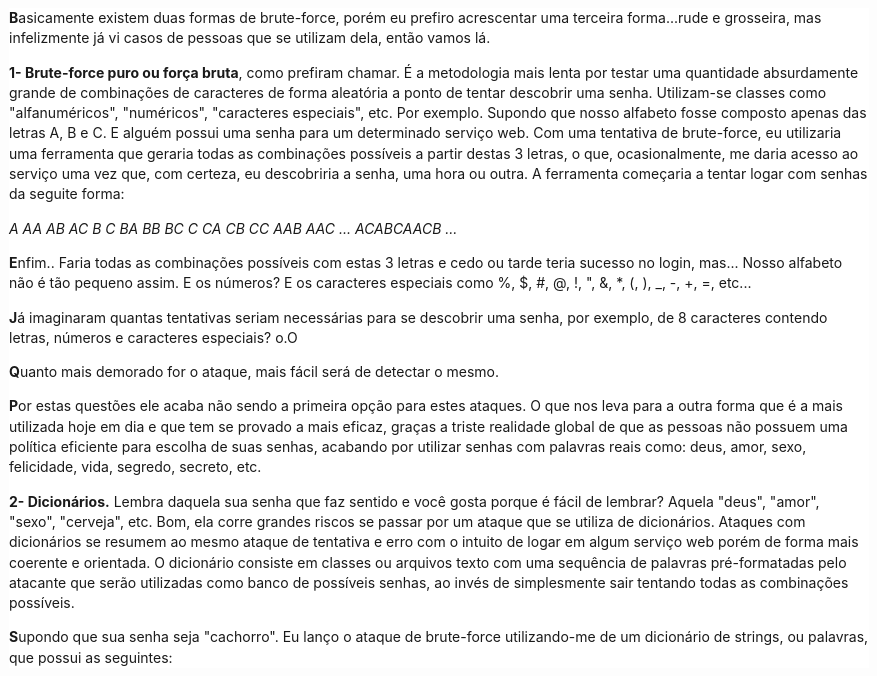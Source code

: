 **B**asicamente existem duas formas de brute-force, porém eu prefiro acrescentar uma terceira forma...rude e grosseira, mas infelizmente já vi casos de pessoas que se utilizam dela, então vamos lá.

**1- Brute-force puro ou força bruta**, como prefiram chamar. É a metodologia mais lenta por testar uma quantidade absurdamente grande de combinações de caracteres de forma aleatória a ponto de tentar descobrir uma senha. Utilizam-se classes como "alfanuméricos", "numéricos", "caracteres especiais", etc. Por exemplo. Supondo que nosso alfabeto fosse composto apenas das letras A, B e C. E alguém possui uma senha para um determinado serviço web. Com uma tentativa de brute-force, eu utilizaria uma ferramenta que geraria todas as combinações possíveis a partir destas 3 letras, o que, ocasionalmente, me daria acesso ao serviço uma vez que, com certeza, eu descobriria a senha, uma hora ou outra. A ferramenta começaria a tentar logar com senhas da seguite forma:

_A
AA
AB
AC
B
C
BA
BB
BC
C
CA
CB
CC
AAB
AAC
...
ACABCAACB
..._

**E**nfim.. Faria todas as combinações possíveis com estas 3 letras e cedo ou tarde teria sucesso no login, mas... Nosso alfabeto não é tão pequeno assim. E os números? E os caracteres especiais como %, $, #, @, !, ", &, *, (, ), _, -, +, =, etc...

**J**á imaginaram quantas tentativas seriam necessárias para se descobrir uma senha, por exemplo, de 8 caracteres contendo letras, números e caracteres especiais? o.O

**Q**uanto mais demorado for o ataque, mais fácil será de detectar o mesmo.

**P**or estas questões ele acaba não sendo a primeira opção para estes ataques. O que nos leva para a outra forma que é a mais utilizada hoje em dia e que tem se provado a mais eficaz, graças a triste realidade global de que as pessoas não possuem uma política eficiente para escolha de suas senhas, acabando por utilizar senhas com palavras reais como: deus, amor, sexo, felicidade, vida, segredo, secreto, etc.

**2- Dicionários.** Lembra daquela sua senha que faz sentido e você gosta porque é fácil de lembrar? Aquela "deus", "amor", "sexo", "cerveja", etc. Bom, ela corre grandes riscos se passar por um ataque que se utiliza de dicionários. Ataques com dicionários se resumem ao mesmo ataque de tentativa e erro com o intuito de logar em algum serviço web porém de forma mais coerente e orientada. O dicionário consiste em classes ou arquivos texto com uma sequência de palavras pré-formatadas pelo atacante que serão utilizadas como banco de possíveis senhas, ao invés de simplesmente sair tentando todas as combinações possíveis.

**S**upondo que sua senha seja "cachorro". Eu lanço o ataque de brute-force utilizando-me de um dicionário de strings, ou palavras, que possui as seguintes:
